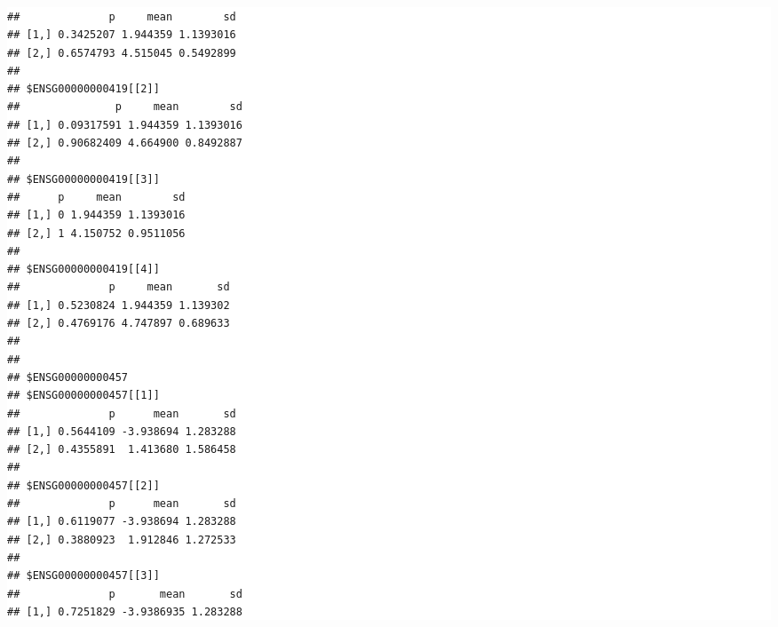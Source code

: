     ##              p     mean        sd
    ## [1,] 0.3425207 1.944359 1.1393016
    ## [2,] 0.6574793 4.515045 0.5492899
    ## 
    ## $ENSG00000000419[[2]]
    ##               p     mean        sd
    ## [1,] 0.09317591 1.944359 1.1393016
    ## [2,] 0.90682409 4.664900 0.8492887
    ## 
    ## $ENSG00000000419[[3]]
    ##      p     mean        sd
    ## [1,] 0 1.944359 1.1393016
    ## [2,] 1 4.150752 0.9511056
    ## 
    ## $ENSG00000000419[[4]]
    ##              p     mean       sd
    ## [1,] 0.5230824 1.944359 1.139302
    ## [2,] 0.4769176 4.747897 0.689633
    ## 
    ## 
    ## $ENSG00000000457
    ## $ENSG00000000457[[1]]
    ##              p      mean       sd
    ## [1,] 0.5644109 -3.938694 1.283288
    ## [2,] 0.4355891  1.413680 1.586458
    ## 
    ## $ENSG00000000457[[2]]
    ##              p      mean       sd
    ## [1,] 0.6119077 -3.938694 1.283288
    ## [2,] 0.3880923  1.912846 1.272533
    ## 
    ## $ENSG00000000457[[3]]
    ##              p       mean       sd
    ## [1,] 0.7251829 -3.9386935 1.283288
